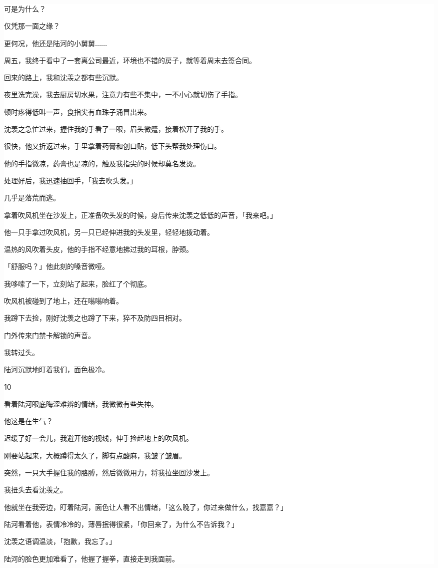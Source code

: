 可是为什么？

仅凭那一面之缘？

更何况，他还是陆河的小舅舅……

周五，我终于看中了一套离公司最近，环境也不错的房子，就等着周末去签合同。

回来的路上，我和沈羡之都有些沉默。

夜里洗完澡，我去厨房切水果，注意力有些不集中，一不小心就切伤了手指。

顿时疼得低叫一声，食指尖有血珠子涌冒出来。

沈羡之急忙过来，握住我的手看了一眼，眉头微蹙，接着松开了我的手。

很快，他又折返过来，手里拿着药膏和创口贴，低下头帮我处理伤口。

他的手指微凉，药膏也是凉的，触及我指尖的时候却莫名发烫。

处理好后，我迅速抽回手，「我去吹头发。」

几乎是落荒而逃。

拿着吹风机坐在沙发上，正准备吹头发的时候，身后传来沈羡之低低的声音，「我来吧。」

他一只手拿过吹风机，另一只已经伸进我的头发里，轻轻地拨动着。

温热的风吹着头皮，他的手指不经意地拂过我的耳根，脖颈。

「舒服吗？」他此刻的嗓音微哑。

我哆嗦了一下，立刻站了起来，脸红了个彻底。

吹风机被碰到了地上，还在嗡嗡响着。

我蹲下去捡，刚好沈羡之也蹲了下来，猝不及防四目相对。

门外传来门禁卡解锁的声音。

我转过头。

陆河沉默地盯着我们，面色极冷。

10

看着陆河眼底晦涩难辨的情绪，我微微有些失神。

他这是在生气？

迟缓了好一会儿，我避开他的视线，伸手捡起地上的吹风机。

刚要站起来，大概蹲得太久了，脚有点酸麻，我皱了皱眉。

突然，一只大手握住我的胳膊，然后微微用力，将我拉坐回沙发上。

我扭头去看沈羡之。

他就坐在我旁边，盯着陆河，面色让人看不出情绪，「这么晚了，你过来做什么，找嘉嘉？」

陆河看着他，表情冷冷的，薄唇抿得很紧，「你回来了，为什么不告诉我？」

沈羡之语调温淡，「抱歉，我忘了。」

陆河的脸色更加难看了，他握了握拳，直接走到我面前。
